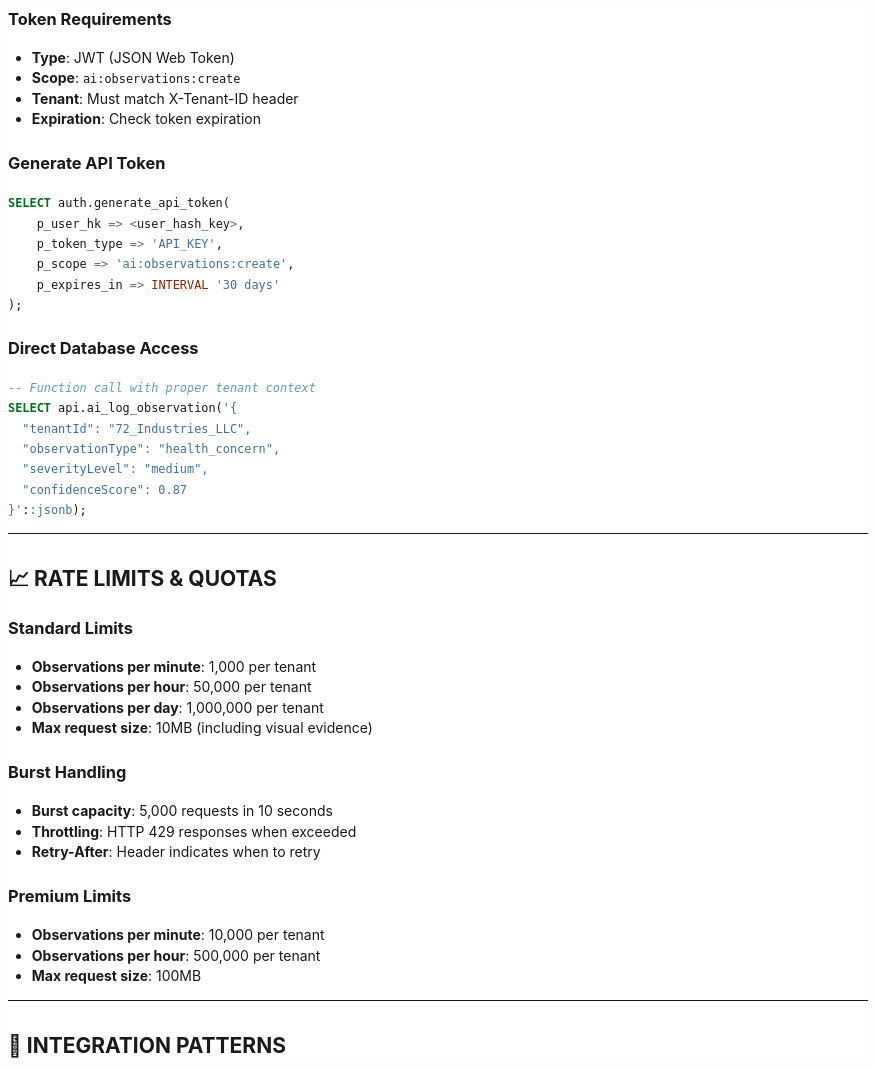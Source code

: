 ### Token Requirements
- **Type**: JWT (JSON Web Token)
- **Scope**: `ai:observations:create`
- **Tenant**: Must match X-Tenant-ID header
- **Expiration**: Check token expiration

### Generate API Token
```sql
SELECT auth.generate_api_token(
    p_user_hk => <user_hash_key>,
    p_token_type => 'API_KEY',
    p_scope => 'ai:observations:create',
    p_expires_in => INTERVAL '30 days'
);
```

### Direct Database Access
```sql
-- Function call with proper tenant context
SELECT api.ai_log_observation('{
  "tenantId": "72_Industries_LLC",
  "observationType": "health_concern",
  "severityLevel": "medium",
  "confidenceScore": 0.87
}'::jsonb);
```

---

## 📈 **RATE LIMITS & QUOTAS**

### Standard Limits
- **Observations per minute**: 1,000 per tenant
- **Observations per hour**: 50,000 per tenant  
- **Observations per day**: 1,000,000 per tenant
- **Max request size**: 10MB (including visual evidence)

### Burst Handling
- **Burst capacity**: 5,000 requests in 10 seconds
- **Throttling**: HTTP 429 responses when exceeded
- **Retry-After**: Header indicates when to retry

### Premium Limits
- **Observations per minute**: 10,000 per tenant
- **Observations per hour**: 500,000 per tenant
- **Max request size**: 100MB

---

## 🔄 **INTEGRATION PATTERNS**
